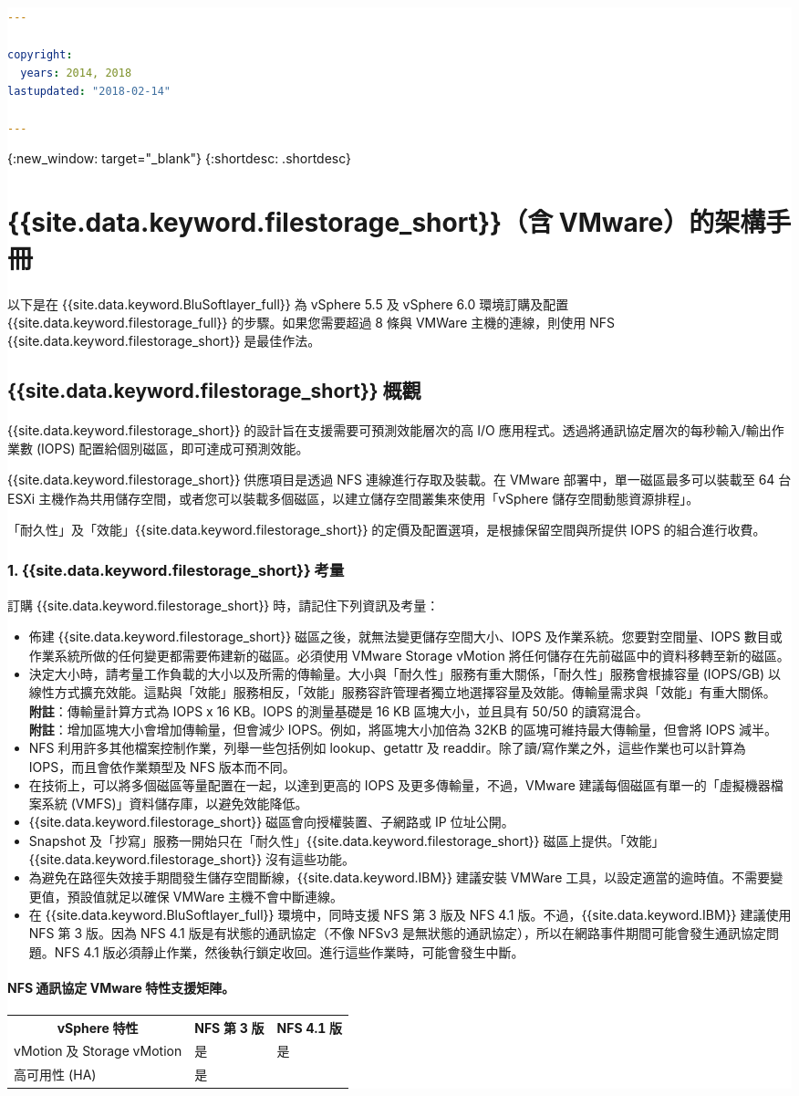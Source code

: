```yaml
---

copyright:
  years: 2014, 2018
lastupdated: "2018-02-14"

---
```

{:new_window: target="_blank"}
{:shortdesc: .shortdesc}

# {{site.data.keyword.filestorage_short}}（含 VMware）的架構手冊

以下是在 {{site.data.keyword.BluSoftlayer_full}} 為 vSphere 5.5 及 vSphere 6.0 環境訂購及配置 {{site.data.keyword.filestorage_full}} 的步驟。如果您需要超過 8 條與 VMWare 主機的連線，則使用 NFS {{site.data.keyword.filestorage_short}} 是最佳作法。

## {{site.data.keyword.filestorage_short}} 概觀

{{site.data.keyword.filestorage_short}} 的設計旨在支援需要可預測效能層次的高 I/O 應用程式。透過將通訊協定層次的每秒輸入/輸出作業數 (IOPS) 配置給個別磁區，即可達成可預測效能。 

{{site.data.keyword.filestorage_short}} 供應項目是透過 NFS 連線進行存取及裝載。在 VMware 部署中，單一磁區最多可以裝載至 64 台 ESXi 主機作為共用儲存空間，或者您可以裝載多個磁區，以建立儲存空間叢集來使用「vSphere 儲存空間動態資源排程」。

「耐久性」及「效能」{{site.data.keyword.filestorage_short}} 的定價及配置選項，是根據保留空間與所提供 IOPS 的組合進行收費。

### 1. {{site.data.keyword.filestorage_short}} 考量

訂購 {{site.data.keyword.filestorage_short}} 時，請記住下列資訊及考量：

- 佈建 {{site.data.keyword.filestorage_short}} 磁區之後，就無法變更儲存空間大小、IOPS 及作業系統。您要對空間量、IOPS 數目或作業系統所做的任何變更都需要佈建新的磁區。必須使用 VMware Storage vMotion 將任何儲存在先前磁區中的資料移轉至新的磁區。
- 決定大小時，請考量工作負載的大小以及所需的傳輸量。大小與「耐久性」服務有重大關係，「耐久性」服務會根據容量 (IOPS/GB) 以線性方式擴充效能。這點與「效能」服務相反，「效能」服務容許管理者獨立地選擇容量及效能。傳輸量需求與「效能」有重大關係。<br/> **附註**：傳輸量計算方式為 IOPS x 16 KB。IOPS 的測量基礎是 16 KB 區塊大小，並且具有 50/50 的讀寫混合。<br/> **附註**：增加區塊大小會增加傳輸量，但會減少 IOPS。例如，將區塊大小加倍為 32KB 的區塊可維持最大傳輸量，但會將 IOPS 減半。
- NFS 利用許多其他檔案控制作業，列舉一些包括例如 lookup、getattr 及 readdir。除了讀/寫作業之外，這些作業也可以計算為 IOPS，而且會依作業類型及 NFS 版本而不同。
- 在技術上，可以將多個磁區等量配置在一起，以達到更高的 IOPS 及更多傳輸量，不過，VMware 建議每個磁區有單一的「虛擬機器檔案系統 (VMFS)」資料儲存庫，以避免效能降低。
- {{site.data.keyword.filestorage_short}} 磁區會向授權裝置、子網路或 IP 位址公開。
- Snapshot 及「抄寫」服務一開始只在「耐久性」{{site.data.keyword.filestorage_short}} 磁區上提供。「效能」{{site.data.keyword.filestorage_short}} 沒有這些功能。
- 為避免在路徑失效接手期間發生儲存空間斷線，{{site.data.keyword.IBM}} 建議安裝 VMWare 工具，以設定適當的逾時值。不需要變更值，預設值就足以確保 VMWare 主機不會中斷連線。
- 在 {{site.data.keyword.BluSoftlayer_full}} 環境中，同時支援 NFS 第 3 版及 NFS 4.1 版。不過，{{site.data.keyword.IBM}} 建議使用 NFS 第 3 版。因為 NFS 4.1 版是有狀態的通訊協定（不像 NFSv3 是無狀態的通訊協定），所以在網路事件期間可能會發生通訊協定問題。NFS 4.1 版必須靜止作業，然後執行鎖定收回。進行這些作業時，可能會發生中斷。

####  NFS 通訊協定 VMware 特性支援矩陣。
<table>
 <tbody>
  <tr>
   <th>vSphere 特性</th>
   <th>NFS 第 3 版</th>
   <th>NFS 4.1 版</th>
  </tr>
  <tr>
   <td>vMotion 及 Storage vMotion</td>
   <td>是</td>
   <td>是</td>
  </tr>
  <tr>
   <td>高可用性 (HA)</td>
   <td>是</td>